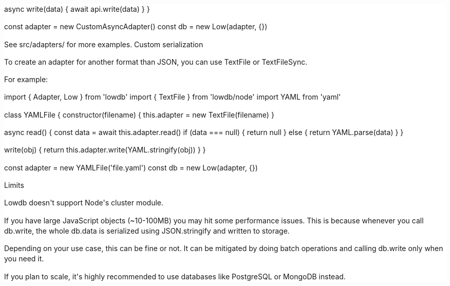 async write(data) {
await api.write(data)
}
}

const adapter = new CustomAsyncAdapter()
const db = new Low(adapter, {})

See src/adapters/ for more examples.
Custom serialization

To create an adapter for another format than JSON, you can use TextFile or TextFileSync.

For example:

import { Adapter, Low } from 'lowdb'
import { TextFile } from 'lowdb/node'
import YAML from 'yaml'

class YAMLFile {
constructor(filename) {
this.adapter = new TextFile(filename)
}

async read() {
const data = await this.adapter.read()
if (data === null) {
return null
} else {
return YAML.parse(data)
}
}

write(obj) {
return this.adapter.write(YAML.stringify(obj))
}
}

const adapter = new YAMLFile('file.yaml')
const db = new Low(adapter, {})

Limits

Lowdb doesn't support Node's cluster module.

If you have large JavaScript objects (~10-100MB) you may hit some performance issues. This is because whenever you call db.write, the whole db.data is serialized using JSON.stringify and written to storage.

Depending on your use case, this can be fine or not. It can be mitigated by doing batch operations and calling db.write only when you need it.

If you plan to scale, it's highly recommended to use databases like PostgreSQL or MongoDB instead.
